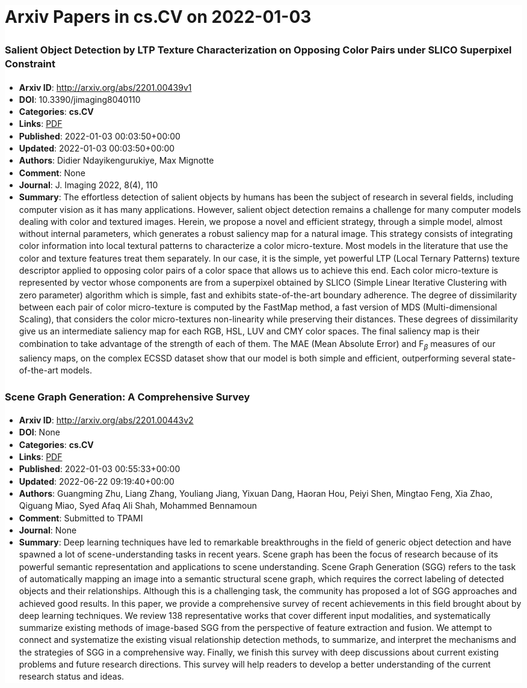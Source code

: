 # Arxiv Papers in cs.CV on 2022-01-03
### Salient Object Detection by LTP Texture Characterization on Opposing Color Pairs under SLICO Superpixel Constraint
- **Arxiv ID**: http://arxiv.org/abs/2201.00439v1
- **DOI**: 10.3390/jimaging8040110
- **Categories**: **cs.CV**
- **Links**: [PDF](http://arxiv.org/pdf/2201.00439v1)
- **Published**: 2022-01-03 00:03:50+00:00
- **Updated**: 2022-01-03 00:03:50+00:00
- **Authors**: Didier Ndayikengurukiye, Max Mignotte
- **Comment**: None
- **Journal**: J. Imaging 2022, 8(4), 110
- **Summary**: The effortless detection of salient objects by humans has been the subject of research in several fields, including computer vision as it has many applications. However, salient object detection remains a challenge for many computer models dealing with color and textured images. Herein, we propose a novel and efficient strategy, through a simple model, almost without internal parameters, which generates a robust saliency map for a natural image. This strategy consists of integrating color information into local textural patterns to characterize a color micro-texture. Most models in the literature that use the color and texture features treat them separately. In our case, it is the simple, yet powerful LTP (Local Ternary Patterns) texture descriptor applied to opposing color pairs of a color space that allows us to achieve this end. Each color micro-texture is represented by vector whose components are from a superpixel obtained by SLICO (Simple Linear Iterative Clustering with zero parameter) algorithm which is simple, fast and exhibits state-of-the-art boundary adherence. The degree of dissimilarity between each pair of color micro-texture is computed by the FastMap method, a fast version of MDS (Multi-dimensional Scaling), that considers the color micro-textures non-linearity while preserving their distances. These degrees of dissimilarity give us an intermediate saliency map for each RGB, HSL, LUV and CMY color spaces. The final saliency map is their combination to take advantage of the strength of each of them. The MAE (Mean Absolute Error) and F$_{\beta}$ measures of our saliency maps, on the complex ECSSD dataset show that our model is both simple and efficient, outperforming several state-of-the-art models.



### Scene Graph Generation: A Comprehensive Survey
- **Arxiv ID**: http://arxiv.org/abs/2201.00443v2
- **DOI**: None
- **Categories**: **cs.CV**
- **Links**: [PDF](http://arxiv.org/pdf/2201.00443v2)
- **Published**: 2022-01-03 00:55:33+00:00
- **Updated**: 2022-06-22 09:19:40+00:00
- **Authors**: Guangming Zhu, Liang Zhang, Youliang Jiang, Yixuan Dang, Haoran Hou, Peiyi Shen, Mingtao Feng, Xia Zhao, Qiguang Miao, Syed Afaq Ali Shah, Mohammed Bennamoun
- **Comment**: Submitted to TPAMI
- **Journal**: None
- **Summary**: Deep learning techniques have led to remarkable breakthroughs in the field of generic object detection and have spawned a lot of scene-understanding tasks in recent years. Scene graph has been the focus of research because of its powerful semantic representation and applications to scene understanding. Scene Graph Generation (SGG) refers to the task of automatically mapping an image into a semantic structural scene graph, which requires the correct labeling of detected objects and their relationships. Although this is a challenging task, the community has proposed a lot of SGG approaches and achieved good results. In this paper, we provide a comprehensive survey of recent achievements in this field brought about by deep learning techniques. We review 138 representative works that cover different input modalities, and systematically summarize existing methods of image-based SGG from the perspective of feature extraction and fusion. We attempt to connect and systematize the existing visual relationship detection methods, to summarize, and interpret the mechanisms and the strategies of SGG in a comprehensive way. Finally, we finish this survey with deep discussions about current existing problems and future research directions. This survey will help readers to develop a better understanding of the current research status and ideas.
